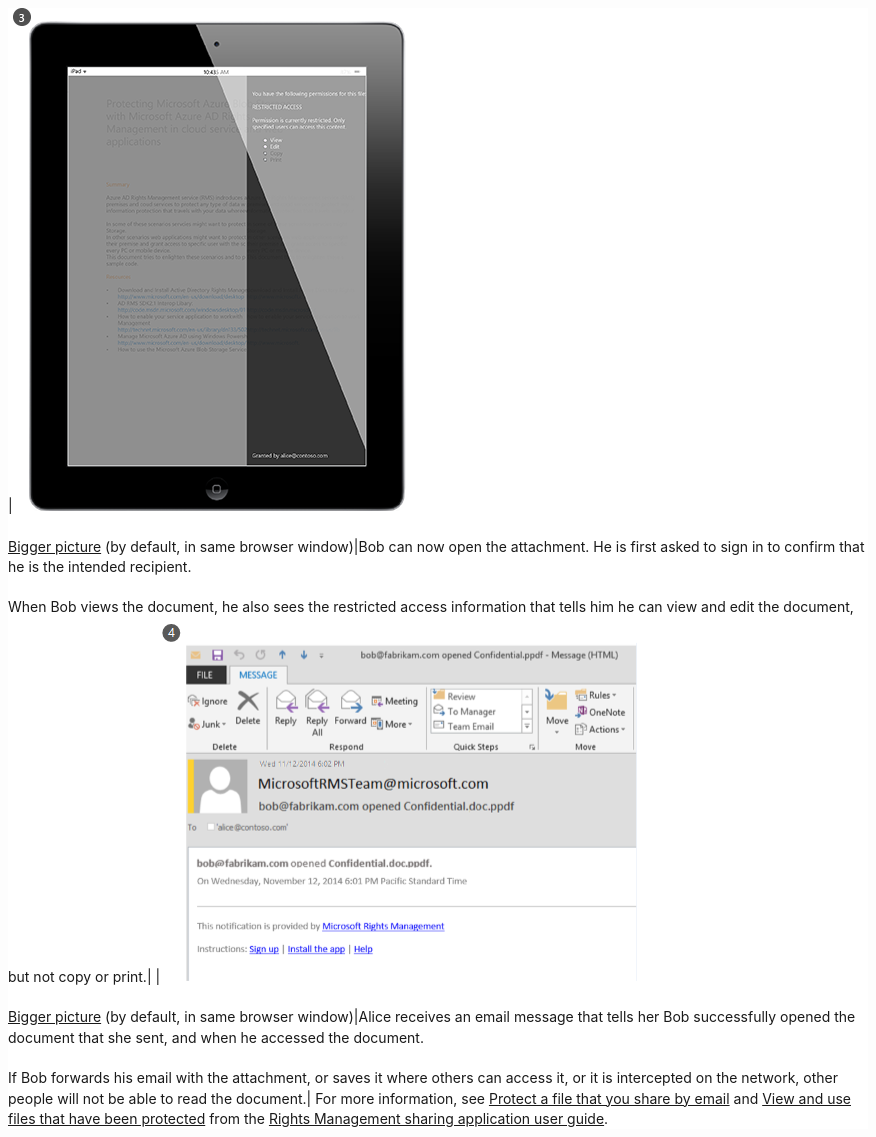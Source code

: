 |![](./media/AzRMS_StoryboardEmail_small3.png)<br /><br />[Bigger picture](http://technet.microsoft.com/7dba5ff9-a61d-4a83-8adc-d6ffb0e85df6) (by default, in same browser window)|Bob can now open the attachment. He is first asked to sign in to confirm that he is the intended recipient.<br /><br />When Bob views the document, he also sees the restricted access information that tells him he can view and edit the document, but not copy or print.|
|![](./media/AzRMS_StoryboardEmail_small4.png)<br /><br />[Bigger picture](http://technet.microsoft.com/9f642a2e-58ad-44ab-9f81-f890d15380f9) (by default, in same browser window)|Alice receives an email message that tells her Bob successfully opened the document that she sent, and when he accessed the document.<br /><br />If Bob forwards his email with the attachment, or saves it where others can access it, or it is intercepted on the network, other people will not be able to read the document.|
For more information, see [Protect a file that you share by email](https://technet.microsoft.com/library/dn574735.aspx) and [View and use files that have been protected](https://technet.microsoft.com/library/dn574741.aspx) from the [Rights Management sharing application user guide](https://technet.microsoft.com/library/dn339006.aspx).
